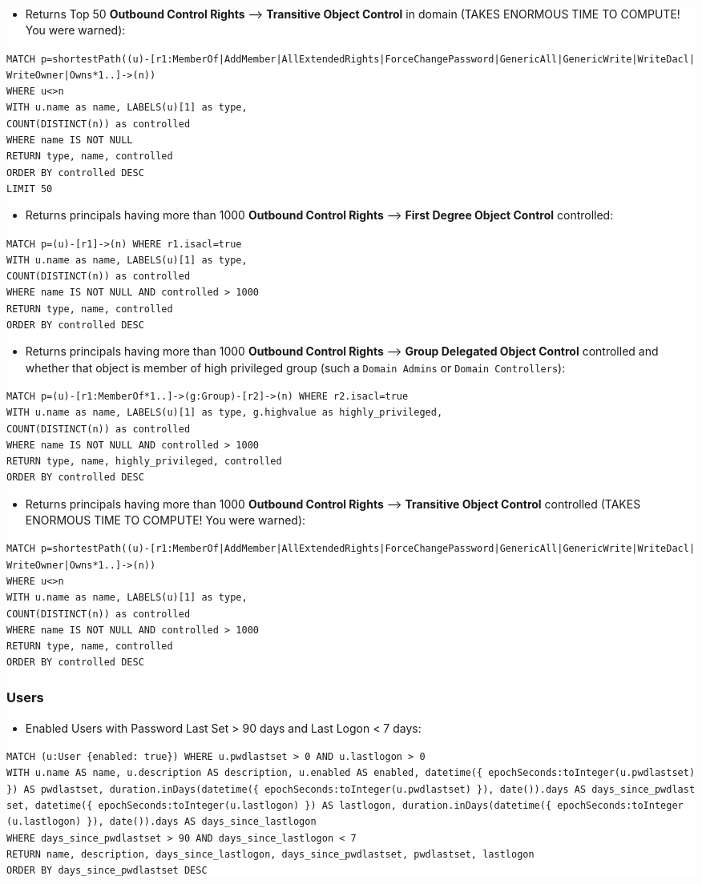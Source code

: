 - Returns Top 50 **Outbound Control Rights** --> **Transitive Object Control** in domain (TAKES ENORMOUS TIME TO COMPUTE! You were warned):
```
MATCH p=shortestPath((u)-[r1:MemberOf|AddMember|AllExtendedRights|ForceChangePassword|GenericAll|GenericWrite|WriteDacl|WriteOwner|Owns*1..]->(n))
WHERE u<>n
WITH u.name as name, LABELS(u)[1] as type, 
COUNT(DISTINCT(n)) as controlled 
WHERE name IS NOT NULL
RETURN type, name, controlled 
ORDER BY controlled DESC 
LIMIT 50
```

- Returns principals having more than 1000 **Outbound Control Rights** --> **First Degree Object Control** controlled:
```
MATCH p=(u)-[r1]->(n) WHERE r1.isacl=true 
WITH u.name as name, LABELS(u)[1] as type, 
COUNT(DISTINCT(n)) as controlled 
WHERE name IS NOT NULL AND controlled > 1000
RETURN type, name, controlled 
ORDER BY controlled DESC 
```

- Returns principals having more than 1000 **Outbound Control Rights** --> **Group Delegated Object Control** controlled and whether that object is member of high privileged group (such a `Domain Admins` or `Domain Controllers`):
```
MATCH p=(u)-[r1:MemberOf*1..]->(g:Group)-[r2]->(n) WHERE r2.isacl=true
WITH u.name as name, LABELS(u)[1] as type, g.highvalue as highly_privileged,
COUNT(DISTINCT(n)) as controlled 
WHERE name IS NOT NULL AND controlled > 1000
RETURN type, name, highly_privileged, controlled 
ORDER BY controlled DESC 
```

- Returns principals having more than 1000 **Outbound Control Rights** --> **Transitive Object Control** controlled (TAKES ENORMOUS TIME TO COMPUTE! You were warned):
```
MATCH p=shortestPath((u)-[r1:MemberOf|AddMember|AllExtendedRights|ForceChangePassword|GenericAll|GenericWrite|WriteDacl|WriteOwner|Owns*1..]->(n))
WHERE u<>n
WITH u.name as name, LABELS(u)[1] as type, 
COUNT(DISTINCT(n)) as controlled 
WHERE name IS NOT NULL AND controlled > 1000
RETURN type, name, controlled 
ORDER BY controlled DESC 
```

### Users

- Enabled Users with Password Last Set > 90 days and Last Logon < 7 days:
```
MATCH (u:User {enabled: true}) WHERE u.pwdlastset > 0 AND u.lastlogon > 0
WITH u.name AS name, u.description AS description, u.enabled AS enabled, datetime({ epochSeconds:toInteger(u.pwdlastset) }) AS pwdlastset, duration.inDays(datetime({ epochSeconds:toInteger(u.pwdlastset) }), date()).days AS days_since_pwdlastset, datetime({ epochSeconds:toInteger(u.lastlogon) }) AS lastlogon, duration.inDays(datetime({ epochSeconds:toInteger(u.lastlogon) }), date()).days AS days_since_lastlogon
WHERE days_since_pwdlastset > 90 AND days_since_lastlogon < 7
RETURN name, description, days_since_lastlogon, days_since_pwdlastset, pwdlastset, lastlogon
ORDER BY days_since_pwdlastset DESC
```
